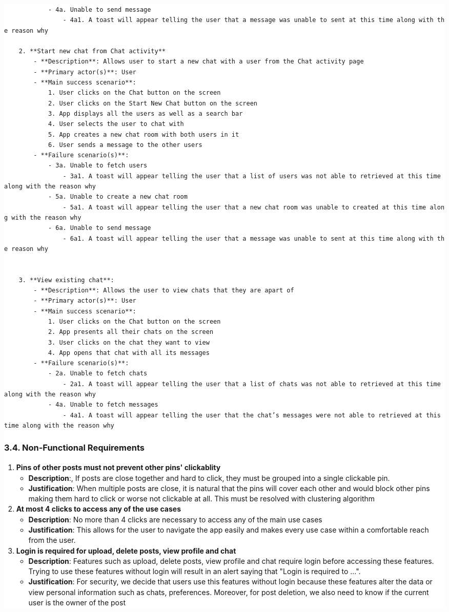                 - 4a. Unable to send message
                    - 4a1. A toast will appear telling the user that a message was unable to sent at this time along with the reason why

        2. **Start new chat from Chat activity**
            - **Description**: Allows user to start a new chat with a user from the Chat activity page
            - **Primary actor(s)**: User
            - **Main success scenario**:
                1. User clicks on the Chat button on the screen
                2. User clicks on the Start New Chat button on the screen
                3. App displays all the users as well as a search bar
                4. User selects the user to chat with
                5. App creates a new chat room with both users in it
                6. User sends a message to the other users
            - **Failure scenario(s)**:
                - 3a. Unable to fetch users
                    - 3a1. A toast will appear telling the user that a list of users was not able to retrieved at this time along with the reason why
                - 5a. Unable to create a new chat room
                    - 5a1. A toast will appear telling the user that a new chat room was unable to created at this time along with the reason why
                - 6a. Unable to send message
                    - 6a1. A toast will appear telling the user that a message was unable to sent at this time along with the reason why


        3. **View existing chat**:
            - **Description**: Allows the user to view chats that they are apart of
            - **Primary actor(s)**: User
            - **Main success scenario**:
                1. User clicks on the Chat button on the screen
                2. App presents all their chats on the screen
                3. User clicks on the chat they want to view
                4. App opens that chat with all its messages
            - **Failure scenario(s)**:
                - 2a. Unable to fetch chats
                    - 2a1. A toast will appear telling the user that a list of chats was not able to retrieved at this time along with the reason why
                - 4a. Unable to fetch messages
                    - 4a1. A toast will appear telling the user that the chat’s messages were not able to retrieved at this time along with the reason why

### **3.4. Non-Functional Requirements**
<a name="nfr1"></a>

1. **Pins of other posts must not prevent other pins' clickablity**
    - **Description**:, If posts are close together and hard to click, they must be grouped into a single clickable pin.
    - **Justification**:  When multiple posts are close, it is natural that the pins will cover each other and would block other pins making them hard to click or worse not clickable at all. This must be resolved with clustering algorithm 
2. **At most 4 clicks to access any of the use cases**
    - **Description**: No more than 4 clicks are necessary to access any of the main use cases
    - **Justification**: This allows for the user to navigate the app easily and makes every use case within a comfortable reach from the user.
3. **Login is required for upload, delete posts, view profile and chat**
    - **Description**: Features such as upload, delete posts, view profile and chat require login before accessing these features. Trying to use these features without login will result in an alert saying that "Login is required to ...".
    - **Justification**: For security, we decide that users use this features without login because these features alter the data or view personal information such as chats, preferences. Moreover, for post deletion, we also need to know if the current user is the owner of the post
